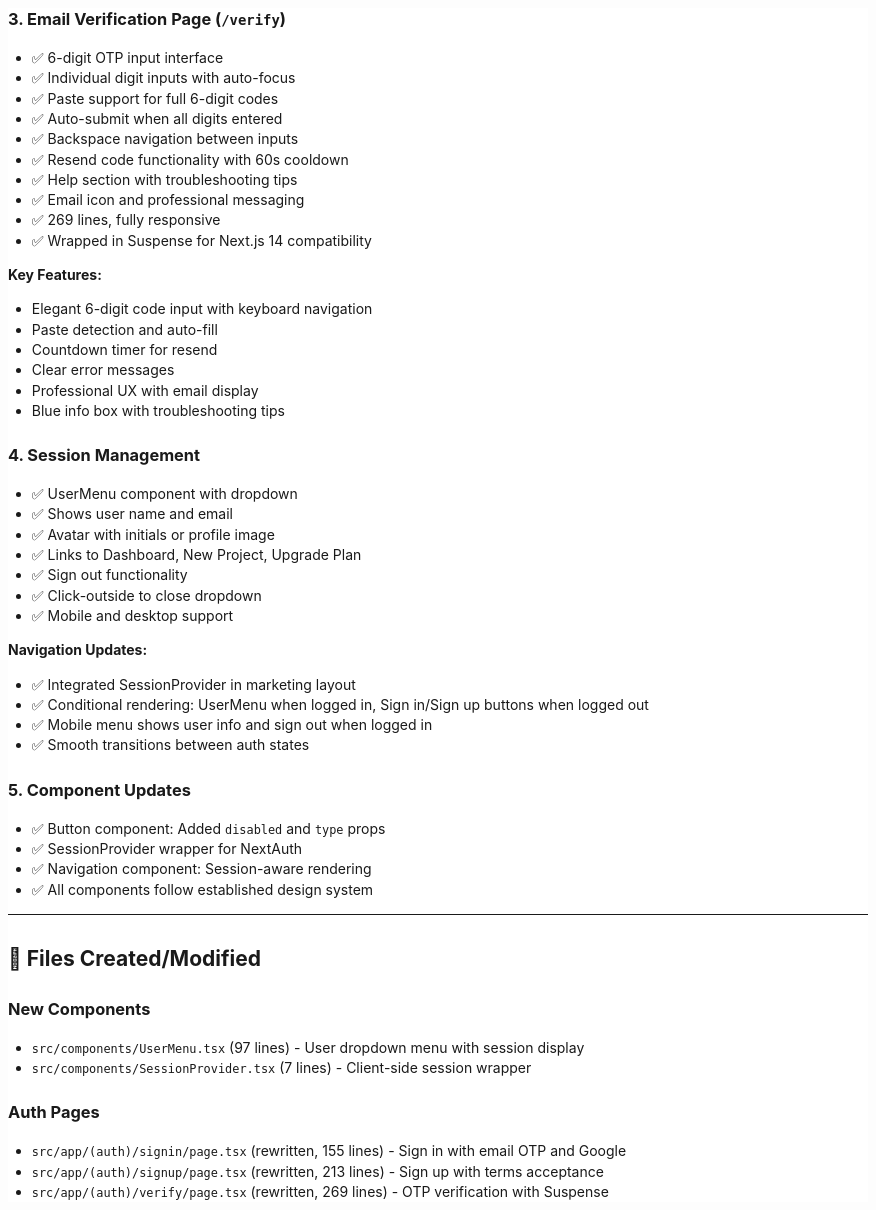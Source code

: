 ### 3. Email Verification Page (`/verify`)
- ✅ 6-digit OTP input interface
- ✅ Individual digit inputs with auto-focus
- ✅ Paste support for full 6-digit codes
- ✅ Auto-submit when all digits entered
- ✅ Backspace navigation between inputs
- ✅ Resend code functionality with 60s cooldown
- ✅ Help section with troubleshooting tips
- ✅ Email icon and professional messaging
- ✅ 269 lines, fully responsive
- ✅ Wrapped in Suspense for Next.js 14 compatibility

**Key Features:**
- Elegant 6-digit code input with keyboard navigation
- Paste detection and auto-fill
- Countdown timer for resend
- Clear error messages
- Professional UX with email display
- Blue info box with troubleshooting tips

### 4. Session Management
- ✅ UserMenu component with dropdown
- ✅ Shows user name and email
- ✅ Avatar with initials or profile image
- ✅ Links to Dashboard, New Project, Upgrade Plan
- ✅ Sign out functionality
- ✅ Click-outside to close dropdown
- ✅ Mobile and desktop support

**Navigation Updates:**
- ✅ Integrated SessionProvider in marketing layout
- ✅ Conditional rendering: UserMenu when logged in, Sign in/Sign up buttons when logged out
- ✅ Mobile menu shows user info and sign out when logged in
- ✅ Smooth transitions between auth states

### 5. Component Updates
- ✅ Button component: Added `disabled` and `type` props
- ✅ SessionProvider wrapper for NextAuth
- ✅ Navigation component: Session-aware rendering
- ✅ All components follow established design system

---

## 📁 Files Created/Modified

### New Components
- `src/components/UserMenu.tsx` (97 lines) - User dropdown menu with session display
- `src/components/SessionProvider.tsx` (7 lines) - Client-side session wrapper

### Auth Pages
- `src/app/(auth)/signin/page.tsx` (rewritten, 155 lines) - Sign in with email OTP and Google
- `src/app/(auth)/signup/page.tsx` (rewritten, 213 lines) - Sign up with terms acceptance
- `src/app/(auth)/verify/page.tsx` (rewritten, 269 lines) - OTP verification with Suspense
